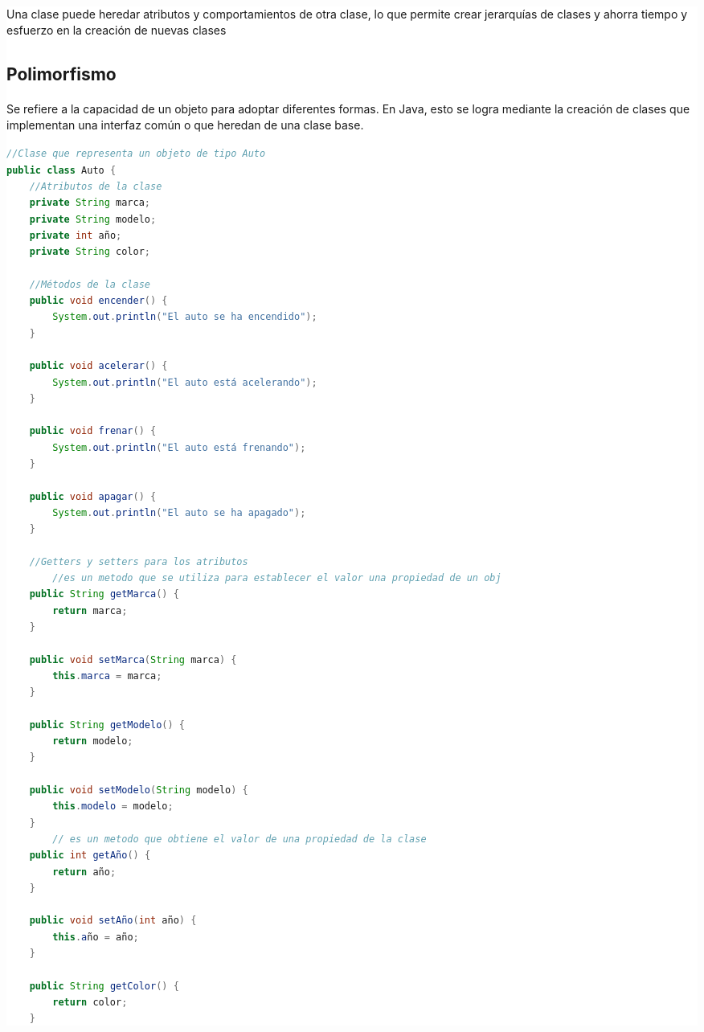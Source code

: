 Una clase puede heredar atributos y comportamientos de otra clase, lo que permite crear jerarquías de clases y ahorra tiempo y esfuerzo en la creación de nuevas clases

## P**olimorfismo**

Se refiere a la capacidad de un objeto para adoptar diferentes formas. En Java, esto se logra mediante la creación de clases que implementan una interfaz común o que heredan de una clase base.

```java
//Clase que representa un objeto de tipo Auto
public class Auto {
    //Atributos de la clase
    private String marca;
    private String modelo;
    private int año;
    private String color;
    
    //Métodos de la clase
    public void encender() {
        System.out.println("El auto se ha encendido");
    }
    
    public void acelerar() {
        System.out.println("El auto está acelerando");
    }
    
    public void frenar() {
        System.out.println("El auto está frenando");
    }
    
    public void apagar() {
        System.out.println("El auto se ha apagado");
    }
    
    //Getters y setters para los atributos
		//es un metodo que se utiliza para establecer el valor una propiedad de un obj
    public String getMarca() {
        return marca;
    }

    public void setMarca(String marca) {
        this.marca = marca;
    }

    public String getModelo() {
        return modelo;
    }

    public void setModelo(String modelo) {
        this.modelo = modelo;
    }
		// es un metodo que obtiene el valor de una propiedad de la clase
    public int getAño() {
        return año;
    }

    public void setAño(int año) {
        this.año = año;
    }

    public String getColor() {
        return color;
    }

```